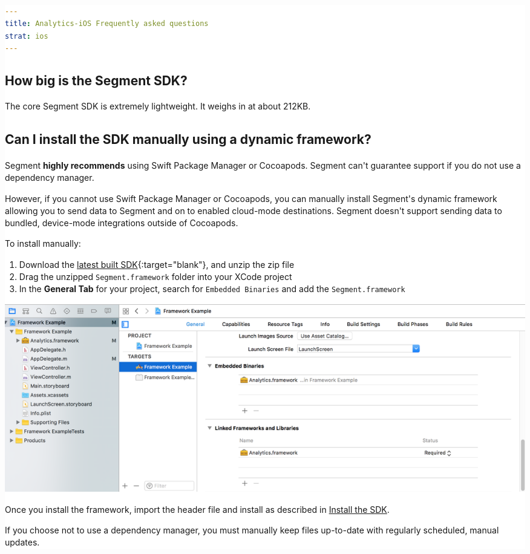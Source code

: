 ```yaml
---
title: Analytics-iOS Frequently asked questions
strat: ios
---
```


## How big is the Segment SDK?

The core Segment SDK is extremely lightweight. It weighs in at about 212KB.


## Can I install the SDK manually using a dynamic framework?

Segment **highly recommends** using Swift Package Manager or Cocoapods. Segment can't guarantee support if you do not use a dependency manager.

However, if you cannot use Swift Package Manager or Cocoapods, you can manually install Segment's dynamic framework allowing you to send data to Segment and on to enabled cloud-mode destinations. Segment doesn't support sending data to bundled, device-mode integrations outside of Cocoapods.

To install manually:

1. Download the [latest built SDK](https://github.com/segmentio/analytics-ios/releases/){:target="blank"}, and unzip the zip file
2. Drag the unzipped `Segment.framework` folder into your XCode project
3. In the **General Tab** for your project, search for `Embedded Binaries` and add the `Segment.framework`

![Segment framework example](images/embeddedbinaries.png)


Once you install the framework, import the header file and install as described in [Install the SDK](https://segment.com/docs/connections/sources/catalog/libraries/mobile/ios#install-the-sdk).

If you choose not to use a dependency manager, you must manually keep files up-to-date with regularly scheduled, manual updates.
